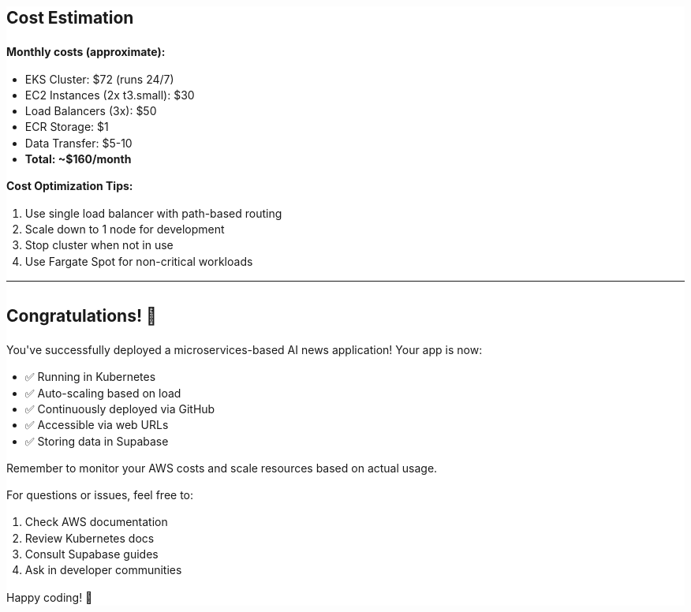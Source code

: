 
## Cost Estimation

**Monthly costs (approximate):**
- EKS Cluster: $72 (runs 24/7)
- EC2 Instances (2x t3.small): $30
- Load Balancers (3x): $50
- ECR Storage: $1
- Data Transfer: $5-10
- **Total: ~$160/month**

**Cost Optimization Tips:**
1. Use single load balancer with path-based routing
2. Scale down to 1 node for development
3. Stop cluster when not in use
4. Use Fargate Spot for non-critical workloads

---

## Congratulations! 🎉

You've successfully deployed a microservices-based AI news application! Your app is now:
- ✅ Running in Kubernetes
- ✅ Auto-scaling based on load
- ✅ Continuously deployed via GitHub
- ✅ Accessible via web URLs
- ✅ Storing data in Supabase

Remember to monitor your AWS costs and scale resources based on actual usage.

For questions or issues, feel free to:
1. Check AWS documentation
2. Review Kubernetes docs
3. Consult Supabase guides
4. Ask in developer communities

Happy coding! 🚀